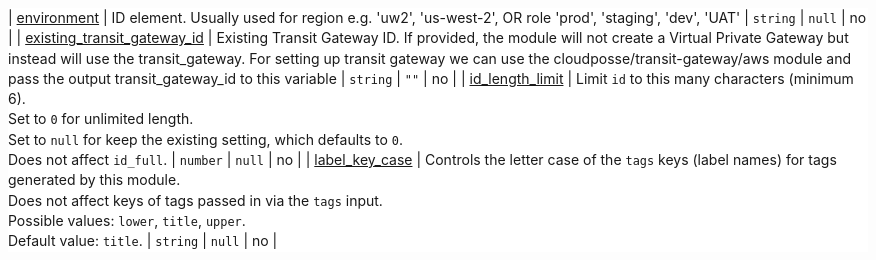 | <a name="input_environment"></a> [environment](#input\_environment)                                                                                                                                     | ID element. Usually used for region e.g. 'uw2', 'us-west-2', OR role 'prod', 'staging', 'dev', 'UAT'                                                                                                                                                                                                                                                                                                                                                                                                                                                                                                                                                                 | `string`                                                                                                                      | `null`                                                                                                                                                                                                                                                                                                                                                                                                                                                                                 |    no    |
| <a name="input_existing_transit_gateway_id"></a> [existing\_transit\_gateway\_id](#input\_existing\_transit\_gateway\_id)                                                                               | Existing Transit Gateway ID. If provided, the module will not create a Virtual Private Gateway but instead will use the transit\_gateway. For setting up transit gateway we can use the cloudposse/transit-gateway/aws module and pass the output transit\_gateway\_id to this variable                                                                                                                                                                                                                                                                                                                                                                              | `string`                                                                                                                      | `""`                                                                                                                                                                                                                                                                                                                                                                                                                                                                                   |    no    |
| <a name="input_id_length_limit"></a> [id\_length\_limit](#input\_id\_length\_limit)                                                                                                                     | Limit `id` to this many characters (minimum 6).<br>Set to `0` for unlimited length.<br>Set to `null` for keep the existing setting, which defaults to `0`.<br>Does not affect `id_full`.                                                                                                                                                                                                                                                                                                                                                                                                                                                                             | `number`                                                                                                                      | `null`                                                                                                                                                                                                                                                                                                                                                                                                                                                                                 |    no    |
| <a name="input_label_key_case"></a> [label\_key\_case](#input\_label\_key\_case)                                                                                                                        | Controls the letter case of the `tags` keys (label names) for tags generated by this module.<br>Does not affect keys of tags passed in via the `tags` input.<br>Possible values: `lower`, `title`, `upper`.<br>Default value: `title`.                                                                                                                                                                                                                                                                                                                                                                                                                               | `string`                                                                                                                      | `null`                                                                                                                                                                                                                                                                                                                                                                                                                                                                                 |    no    |